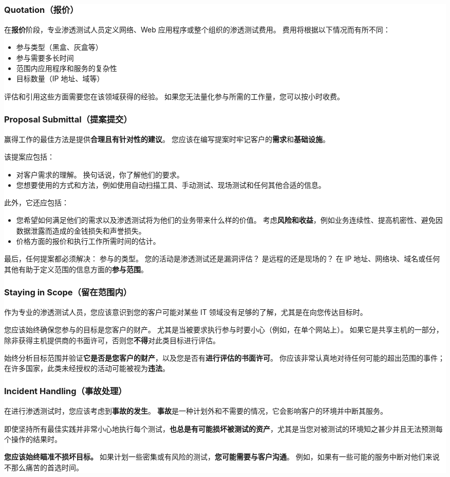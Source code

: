 

### Quotation（报价）

在**报价**阶段，专业渗透测试人员定义网络、Web 应用程序或整个组织的渗透测试费用。
费用将根据以下情况而有所不同：

* 参与类型（黑盒、灰盒等）
* 参与需要多长时间
* 范围内应用程序和服务的复杂性
* 目标数量（IP 地址、域等）

评估和引用这些方面需要您在该领域获得的经验。
如果您无法量化参与所需的工作量，您可以按小时收费。 



### Proposal Submittal（提案提交）

赢得工作的最佳方法是提供**合理且有针对性的建议**。
您应该在编写提案时牢记客户的**需求**和**基础设施**。

该提案应包括：

* 对客户需求的理解。 换句话说，你了解他们的要求。
* 您想要使用的方式和方法，例如使用自动扫描工具、手动测试、现场测试和任何其他合适的信息。

此外，它还应包括：

* 您希望如何满足他们的需求以及渗透测试将为他们的业务带来什么样的价值。 考虑**风险和收益**，例如业务连续性、提高机密性、避免因数据泄露而造成的金钱损失和声誉损失。
* 价格方面的报价和执行工作所需时间的估计。 

最后，任何提案都必须解决：
参与的类型。 您的活动是渗透测试还是漏洞评估？ 是远程的还是现场的？
在 IP 地址、网络块、域名或任何其他有助于定义范围的信息方面的**参与范围**。 



### Staying in Scope（留在范围内）

作为专业的渗透测试人员，您应该意识到您的客户可能对某些 IT 领域没有足够的了解，尤其是在向您传达目标时。 

您应该始终确保您参与的目标是您客户的财产。 尤其是当被要求执行参与时要小心（例如，在单个网站上）。
如果它是共享主机的一部分，除非获得主机提供商的书面许可，否则您**不得**对此类目标进行评估。

始终分析目标范围并验证**它是否是您客户的财产**，以及您是否有**进行评估的书面许可**。
你应该非常认真地对待任何可能的超出范围的事件； 在许多国家，此类未经授权的活动可能被视为**违法**。



### Incident Handling（事故处理）

在进行渗透测试时，您应该考虑到**事故的发生**。
**事故**是一种计划外和不需要的情况，它会影响客户的环境并中断其服务。

即使坚持所有最佳实践并非常小心地执行每个测试，**也总是有可能损坏被测试的资产**，尤其是当您对被测试的环境知之甚少并且无法预测每个操作的结果时。

**您应该始终瞄准不损坏目标。**
如果计划一些密集或有风险的测试，**您可能需要与客户沟通**。 例如，如果有一些可能的服务中断对他们来说不那么痛苦的首选时间。 
